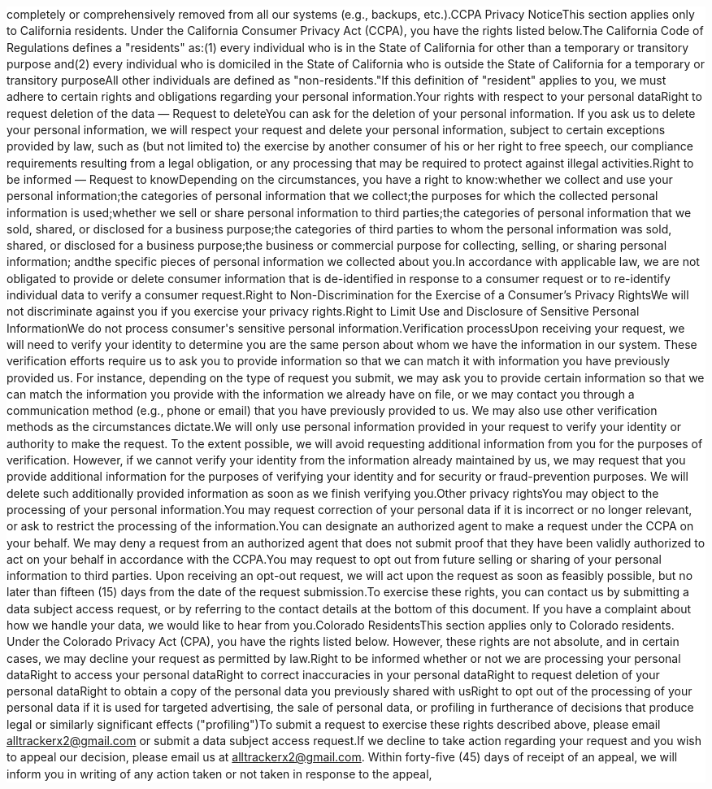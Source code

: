 completely or comprehensively removed from all our systems (e.g., backups, etc.).CCPA Privacy NoticeThis section applies only to California residents. Under the California Consumer Privacy Act (CCPA), you have the rights listed below.The California Code of Regulations defines a "residents" as:(1) every individual who is in the State of California for other than a temporary or transitory purpose and(2) every individual who is domiciled in the State of California who is outside the State of California for a temporary or transitory purposeAll other individuals are defined as "non-residents."If this definition of "resident" applies to you, we must adhere to certain rights and obligations regarding your personal information.Your rights with respect to your personal dataRight to request deletion of the data — Request to deleteYou can ask for the deletion of your personal information. If you ask us to delete your personal information, we will respect your request and delete your personal information, subject to certain exceptions provided by law, such as (but not limited to) the exercise by another consumer of his or her right to free speech, our compliance requirements resulting from a legal obligation, or any processing that may be required to protect against illegal activities.Right to be informed — Request to knowDepending on the circumstances, you have a right to know:whether we collect and use your personal information;the categories of personal information that we collect;the purposes for which the collected personal information is used;whether we sell or share personal information to third parties;the categories of personal information that we sold, shared, or disclosed for a business purpose;the categories of third parties to whom the personal information was sold, shared, or disclosed for a business purpose;the business or commercial purpose for collecting, selling, or sharing personal information; andthe specific pieces of personal information we collected about you.In accordance with applicable law, we are not obligated to provide or delete consumer information that is de-identified in response to a consumer request or to re-identify individual data to verify a consumer request.Right to Non-Discrimination for the Exercise of a Consumer’s Privacy RightsWe will not discriminate against you if you exercise your privacy rights.Right to Limit Use and Disclosure of Sensitive Personal InformationWe do not process consumer's sensitive personal information.Verification processUpon receiving your request, we will need to verify your identity to determine you are the same person about whom we have the information in our system. These verification efforts require us to ask you to provide information so that we can match it with information you have previously provided us. For instance, depending on the type of request you submit, we may ask you to provide certain information so that we can match the information you provide with the information we already have on file, or we may contact you through a communication method (e.g., phone or email) that you have previously provided to us. We may also use other verification methods as the circumstances dictate.We will only use personal information provided in your request to verify your identity or authority to make the request. To the extent possible, we will avoid requesting additional information from you for the purposes of verification. However, if we cannot verify your identity from the information already maintained by us, we may request that you provide additional information for the purposes of verifying your identity and for security or fraud-prevention purposes. We will delete such additionally provided information as soon as we finish verifying you.Other privacy rightsYou may object to the processing of your personal information.You may request correction of your personal data if it is incorrect or no longer relevant, or ask to restrict the processing of the information.You can designate an authorized agent to make a request under the CCPA on your behalf. We may deny a request from an authorized agent that does not submit proof that they have been validly authorized to act on your behalf in accordance with the CCPA.You may request to opt out from future selling or sharing of your personal information to third parties. Upon receiving an opt-out request, we will act upon the request as soon as feasibly possible, but no later than fifteen (15) days from the date of the request submission.To exercise these rights, you can contact us by submitting a data subject access request, or by referring to the contact details at the bottom of this document. If you have a complaint about how we handle your data, we would like to hear from you.Colorado ResidentsThis section applies only to Colorado residents. Under the Colorado Privacy Act (CPA), you have the rights listed below. However, these rights are not absolute, and in certain cases, we may decline your request as permitted by law.Right to be informed whether or not we are processing your personal dataRight to access your personal dataRight to correct inaccuracies in your personal dataRight to request deletion of your personal dataRight to obtain a copy of the personal data you previously shared with usRight to opt out of the processing of your personal data if it is used for targeted advertising, the sale of personal data, or profiling in furtherance of decisions that produce legal or similarly significant effects ("profiling")To submit a request to exercise these rights described above, please email alltrackerx2@gmail.com or submit a data subject access request.If we decline to take action regarding your request and you wish to appeal our decision, please email us at alltrackerx2@gmail.com. Within forty-five (45) days of receipt of an appeal, we will inform you in writing of any action taken or not taken in response to the appeal,